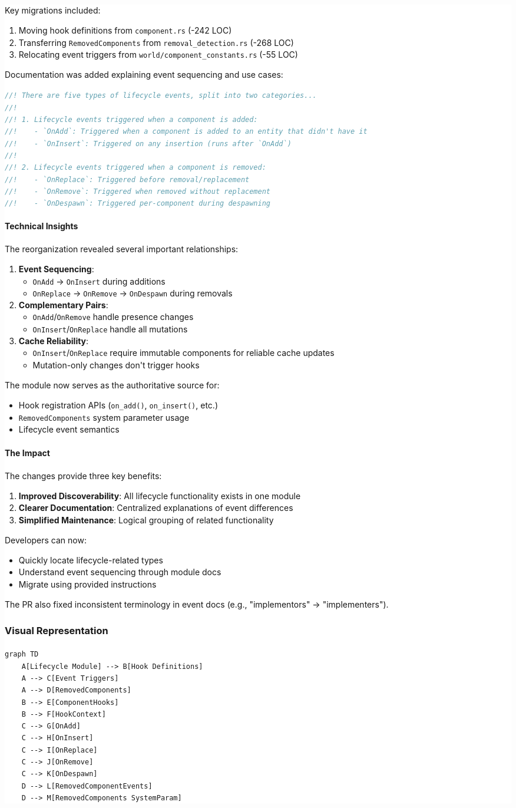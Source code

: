 Key migrations included:
1. Moving hook definitions from `component.rs` (-242 LOC)  
2. Transferring `RemovedComponents` from `removal_detection.rs` (-268 LOC)  
3. Relocating event triggers from `world/component_constants.rs` (-55 LOC)  

Documentation was added explaining event sequencing and use cases:

```rust
//! There are five types of lifecycle events, split into two categories...
//!
//! 1. Lifecycle events triggered when a component is added:
//!    - `OnAdd`: Triggered when a component is added to an entity that didn't have it
//!    - `OnInsert`: Triggered on any insertion (runs after `OnAdd`)
//!
//! 2. Lifecycle events triggered when a component is removed:
//!    - `OnReplace`: Triggered before removal/replacement
//!    - `OnRemove`: Triggered when removed without replacement
//!    - `OnDespawn`: Triggered per-component during despawning
```

#### Technical Insights
The reorganization revealed several important relationships:
1. **Event Sequencing**:  
   - `OnAdd` → `OnInsert` during additions  
   - `OnReplace` → `OnRemove` → `OnDespawn` during removals  
2. **Complementary Pairs**:  
   - `OnAdd`/`OnRemove` handle presence changes  
   - `OnInsert`/`OnReplace` handle all mutations  
3. **Cache Reliability**:  
   - `OnInsert`/`OnReplace` require immutable components for reliable cache updates  
   - Mutation-only changes don't trigger hooks  

The module now serves as the authoritative source for:
- Hook registration APIs (`on_add()`, `on_insert()`, etc.)  
- `RemovedComponents` system parameter usage  
- Lifecycle event semantics  

#### The Impact
The changes provide three key benefits:
1. **Improved Discoverability**: All lifecycle functionality exists in one module  
2. **Clearer Documentation**: Centralized explanations of event differences  
3. **Simplified Maintenance**: Logical grouping of related functionality  

Developers can now:
- Quickly locate lifecycle-related types  
- Understand event sequencing through module docs  
- Migrate using provided instructions  

The PR also fixed inconsistent terminology in event docs (e.g., "implementors" → "implementers").

### Visual Representation
```mermaid
graph TD
    A[Lifecycle Module] --> B[Hook Definitions]
    A --> C[Event Triggers]
    A --> D[RemovedComponents]
    B --> E[ComponentHooks]
    B --> F[HookContext]
    C --> G[OnAdd]
    C --> H[OnInsert]
    C --> I[OnReplace]
    C --> J[OnRemove]
    C --> K[OnDespawn]
    D --> L[RemovedComponentEvents]
    D --> M[RemovedComponents SystemParam]
```
